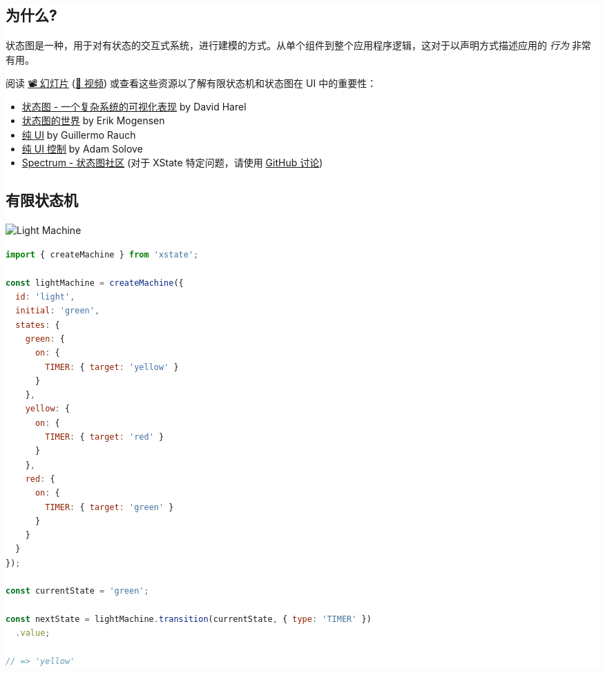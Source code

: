 ## 为什么?

状态图是一种，用于对有状态的交互式系统，进行建模的方式。从单个组件到整个应用程序逻辑，这对于以声明方式描述应用的 _行为_ 非常有用。

阅读 [📽 幻灯片](http://slides.com/davidkhourshid/finite-state-machines) ([🎥 视频](https://www.youtube.com/watch?v=VU1NKX6Qkxc)) 或查看这些资源以了解有限状态机和状态图在 UI 中的重要性：

- [状态图 - 一个复杂系统的可视化表现](https://www.sciencedirect.com/science/article/pii/0167642387900359/pdf) by David Harel
- [状态图的世界](https://statecharts.github.io/) by Erik Mogensen
- [纯 UI](https://rauchg.com/2015/pure-ui) by Guillermo Rauch
- [纯 UI 控制](https://medium.com/@asolove/pure-ui-control-ac8d1be97a8d) by Adam Solove
- [Spectrum - 状态图社区](https://spectrum.chat/statecharts) (对于 XState 特定问题，请使用 [GitHub 讨论](https://github.com/statelyai/xstate/discussions))

## 有限状态机

<img src="https://imgur.com/rqqmkJh.png" alt="Light Machine" width="300" />

```js
import { createMachine } from 'xstate';

const lightMachine = createMachine({
  id: 'light',
  initial: 'green',
  states: {
    green: {
      on: {
        TIMER: { target: 'yellow' }
      }
    },
    yellow: {
      on: {
        TIMER: { target: 'red' }
      }
    },
    red: {
      on: {
        TIMER: { target: 'green' }
      }
    }
  }
});

const currentState = 'green';

const nextState = lightMachine.transition(currentState, { type: 'TIMER' })
  .value;

// => 'yellow'
```
